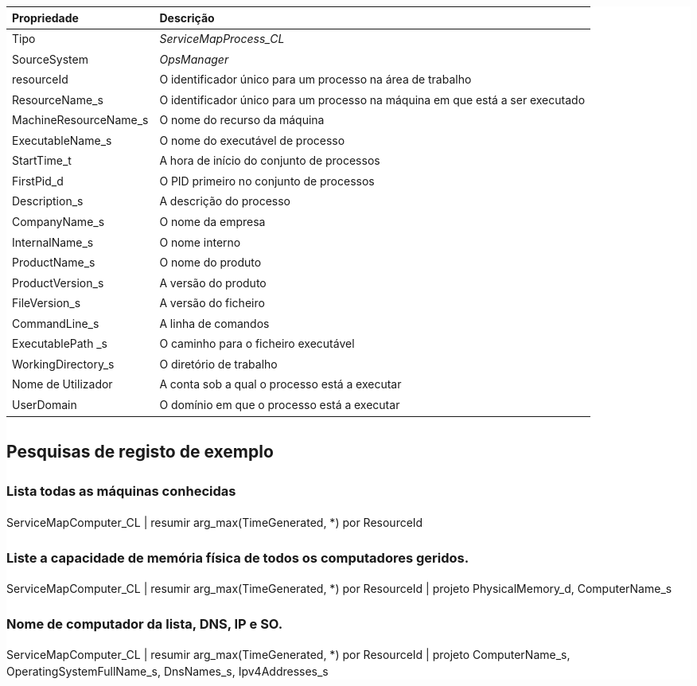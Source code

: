 | Propriedade | Descrição |
|:--|:--|
| Tipo | *ServiceMapProcess_CL* |
| SourceSystem | *OpsManager* |
| resourceId | O identificador único para um processo na área de trabalho |
| ResourceName_s | O identificador único para um processo na máquina em que está a ser executado|
| MachineResourceName_s | O nome do recurso da máquina |
| ExecutableName_s | O nome do executável de processo |
| StartTime_t | A hora de início do conjunto de processos |
| FirstPid_d | O PID primeiro no conjunto de processos |
| Description_s | A descrição do processo |
| CompanyName_s | O nome da empresa |
| InternalName_s | O nome interno |
| ProductName_s | O nome do produto |
| ProductVersion_s | A versão do produto |
| FileVersion_s | A versão do ficheiro |
| CommandLine_s | A linha de comandos |
| ExecutablePath _s | O caminho para o ficheiro executável |
| WorkingDirectory_s | O diretório de trabalho |
| Nome de Utilizador | A conta sob a qual o processo está a executar |
| UserDomain | O domínio em que o processo está a executar |


## <a name="sample-log-searches"></a>Pesquisas de registo de exemplo

### <a name="list-all-known-machines"></a>Lista todas as máquinas conhecidas
ServiceMapComputer_CL | resumir arg_max(TimeGenerated, *) por ResourceId

### <a name="list-the-physical-memory-capacity-of-all-managed-computers"></a>Liste a capacidade de memória física de todos os computadores geridos.
ServiceMapComputer_CL | resumir arg_max(TimeGenerated, *) por ResourceId | projeto PhysicalMemory_d, ComputerName_s

### <a name="list-computer-name-dns-ip-and-os"></a>Nome de computador da lista, DNS, IP e SO.
ServiceMapComputer_CL | resumir arg_max(TimeGenerated, *) por ResourceId | projeto ComputerName_s, OperatingSystemFullName_s, DnsNames_s, Ipv4Addresses_s
